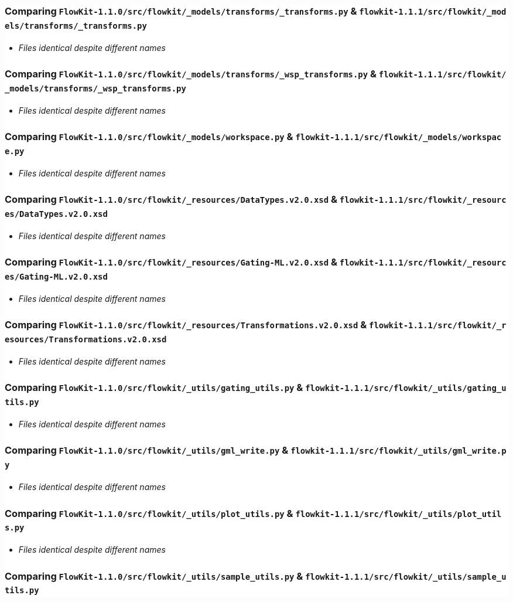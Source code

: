 ### Comparing `FlowKit-1.1.0/src/flowkit/_models/transforms/_transforms.py` & `flowkit-1.1.1/src/flowkit/_models/transforms/_transforms.py`

 * *Files identical despite different names*

### Comparing `FlowKit-1.1.0/src/flowkit/_models/transforms/_wsp_transforms.py` & `flowkit-1.1.1/src/flowkit/_models/transforms/_wsp_transforms.py`

 * *Files identical despite different names*

### Comparing `FlowKit-1.1.0/src/flowkit/_models/workspace.py` & `flowkit-1.1.1/src/flowkit/_models/workspace.py`

 * *Files identical despite different names*

### Comparing `FlowKit-1.1.0/src/flowkit/_resources/DataTypes.v2.0.xsd` & `flowkit-1.1.1/src/flowkit/_resources/DataTypes.v2.0.xsd`

 * *Files identical despite different names*

### Comparing `FlowKit-1.1.0/src/flowkit/_resources/Gating-ML.v2.0.xsd` & `flowkit-1.1.1/src/flowkit/_resources/Gating-ML.v2.0.xsd`

 * *Files identical despite different names*

### Comparing `FlowKit-1.1.0/src/flowkit/_resources/Transformations.v2.0.xsd` & `flowkit-1.1.1/src/flowkit/_resources/Transformations.v2.0.xsd`

 * *Files identical despite different names*

### Comparing `FlowKit-1.1.0/src/flowkit/_utils/gating_utils.py` & `flowkit-1.1.1/src/flowkit/_utils/gating_utils.py`

 * *Files identical despite different names*

### Comparing `FlowKit-1.1.0/src/flowkit/_utils/gml_write.py` & `flowkit-1.1.1/src/flowkit/_utils/gml_write.py`

 * *Files identical despite different names*

### Comparing `FlowKit-1.1.0/src/flowkit/_utils/plot_utils.py` & `flowkit-1.1.1/src/flowkit/_utils/plot_utils.py`

 * *Files identical despite different names*

### Comparing `FlowKit-1.1.0/src/flowkit/_utils/sample_utils.py` & `flowkit-1.1.1/src/flowkit/_utils/sample_utils.py`

